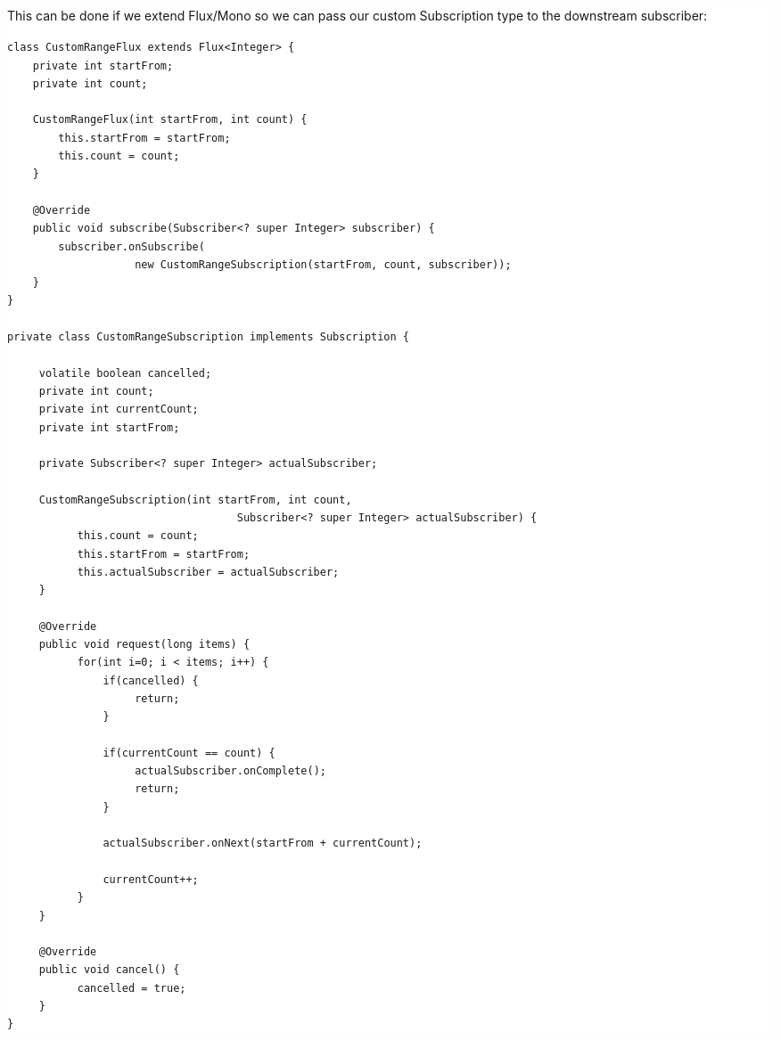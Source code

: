 This can be done if we extend Flux/Mono so we can pass our custom Subscription type to the downstream subscriber:  
```
class CustomRangeFlux extends Flux<Integer> {
    private int startFrom;
    private int count;

    CustomRangeFlux(int startFrom, int count) {
        this.startFrom = startFrom;
        this.count = count;
    }

    @Override
    public void subscribe(Subscriber<? super Integer> subscriber) {
        subscriber.onSubscribe(
                    new CustomRangeSubscription(startFrom, count, subscriber));
    }
}

private class CustomRangeSubscription implements Subscription {

     volatile boolean cancelled;
     private int count;
     private int currentCount;
     private int startFrom;

     private Subscriber<? super Integer> actualSubscriber;

     CustomRangeSubscription(int startFrom, int count, 
                                    Subscriber<? super Integer> actualSubscriber) {
           this.count = count;
           this.startFrom = startFrom;
           this.actualSubscriber = actualSubscriber;
     }

     @Override
     public void request(long items) {
           for(int i=0; i < items; i++) {
               if(cancelled) {
                    return;
               }

               if(currentCount == count) {
                    actualSubscriber.onComplete();
                    return;
               }

               actualSubscriber.onNext(startFrom + currentCount);

               currentCount++;
           }
     }

     @Override
     public void cancel() {
           cancelled = true;
     }
}
```
